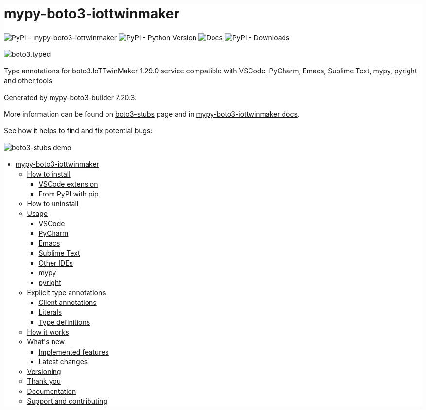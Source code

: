 <a id="mypy-boto3-iottwinmaker"></a>

# mypy-boto3-iottwinmaker

[![PyPI - mypy-boto3-iottwinmaker](https://img.shields.io/pypi/v/mypy-boto3-iottwinmaker.svg?color=blue)](https://pypi.org/project/mypy-boto3-iottwinmaker)
[![PyPI - Python Version](https://img.shields.io/pypi/pyversions/mypy-boto3-iottwinmaker.svg?color=blue)](https://pypi.org/project/mypy-boto3-iottwinmaker)
[![Docs](https://img.shields.io/readthedocs/boto3-stubs.svg?color=blue)](https://youtype.github.io/boto3_stubs_docs/mypy_boto3_iottwinmaker/)
[![PyPI - Downloads](https://static.pepy.tech/badge/mypy-boto3-iottwinmaker)](https://pepy.tech/project/mypy-boto3-iottwinmaker)

![boto3.typed](https://github.com/youtype/mypy_boto3_builder/raw/main/logo.png)

Type annotations for
[boto3.IoTTwinMaker 1.29.0](https://boto3.amazonaws.com/v1/documentation/api/latest/reference/services/iottwinmaker.html#IoTTwinMaker)
service compatible with [VSCode](https://code.visualstudio.com/),
[PyCharm](https://www.jetbrains.com/pycharm/),
[Emacs](https://www.gnu.org/software/emacs/),
[Sublime Text](https://www.sublimetext.com/),
[mypy](https://github.com/python/mypy),
[pyright](https://github.com/microsoft/pyright) and other tools.

Generated by
[mypy-boto3-builder 7.20.3](https://github.com/youtype/mypy_boto3_builder).

More information can be found on
[boto3-stubs](https://pypi.org/project/boto3-stubs/) page and in
[mypy-boto3-iottwinmaker docs](https://youtype.github.io/boto3_stubs_docs/mypy_boto3_iottwinmaker/).

See how it helps to find and fix potential bugs:

![boto3-stubs demo](https://github.com/youtype/mypy_boto3_builder/raw/main/demo.gif)

- [mypy-boto3-iottwinmaker](#mypy-boto3-iottwinmaker)
  - [How to install](#how-to-install)
    - [VSCode extension](#vscode-extension)
    - [From PyPI with pip](#from-pypi-with-pip)
  - [How to uninstall](#how-to-uninstall)
  - [Usage](#usage)
    - [VSCode](#vscode)
    - [PyCharm](#pycharm)
    - [Emacs](#emacs)
    - [Sublime Text](#sublime-text)
    - [Other IDEs](#other-ides)
    - [mypy](#mypy)
    - [pyright](#pyright)
  - [Explicit type annotations](#explicit-type-annotations)
    - [Client annotations](#client-annotations)
    - [Literals](#literals)
    - [Type definitions](#type-definitions)
  - [How it works](#how-it-works)
  - [What's new](#what's-new)
    - [Implemented features](#implemented-features)
    - [Latest changes](#latest-changes)
  - [Versioning](#versioning)
  - [Thank you](#thank-you)
  - [Documentation](#documentation)
  - [Support and contributing](#support-and-contributing)
